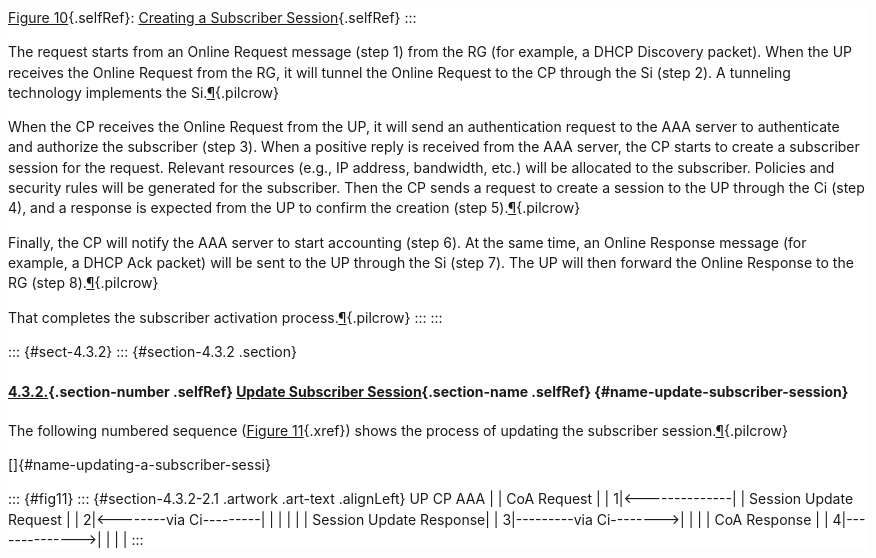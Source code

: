 [Figure 10](#figure-10){.selfRef}: [Creating a Subscriber
Session](#name-creating-a-subscriber-sessi){.selfRef}
:::

The request starts from an Online Request message (step 1) from the RG
(for example, a DHCP Discovery packet). When the UP receives the Online
Request from the RG, it will tunnel the Online Request to the CP through
the Si (step 2). A tunneling technology implements the
Si.[¶](#section-4.3.1-3){.pilcrow}

When the CP receives the Online Request from the UP, it will send an
authentication request to the AAA server to authenticate and authorize
the subscriber (step 3). When a positive reply is received from the AAA
server, the CP starts to create a subscriber session for the request.
Relevant resources (e.g., IP address, bandwidth, etc.) will be allocated
to the subscriber. Policies and security rules will be generated for the
subscriber. Then the CP sends a request to create a session to the UP
through the Ci (step 4), and a response is expected from the UP to
confirm the creation (step 5).[¶](#section-4.3.1-4){.pilcrow}

Finally, the CP will notify the AAA server to start accounting (step 6).
At the same time, an Online Response message (for example, a DHCP Ack
packet) will be sent to the UP through the Si (step 7). The UP will then
forward the Online Response to the RG (step
8).[¶](#section-4.3.1-5){.pilcrow}

That completes the subscriber activation
process.[¶](#section-4.3.1-6){.pilcrow}
:::
:::

::: {#sect-4.3.2}
::: {#section-4.3.2 .section}
#### [4.3.2.](#section-4.3.2){.section-number .selfRef} [Update Subscriber Session](#name-update-subscriber-session){.section-name .selfRef} {#name-update-subscriber-session}

The following numbered sequence ([Figure 11](#fig11){.xref}) shows the
process of updating the subscriber
session.[¶](#section-4.3.2-1){.pilcrow}

[]{#name-updating-a-subscriber-sessi}

::: {#fig11}
::: {#section-4.3.2-2.1 .artwork .art-text .alignLeft}
                UP                       CP             AAA
                |                        |  CoA Request  |
                |                       1|<--------------|
                | Session Update Request |               |
               2|<--------via Ci---------|               |
                |                        |               |
                | Session Update Response|               |
               3|---------via Ci-------->|               |
                |                        |  CoA Response |
                |                       4|-------------->|
                |                        |               |
:::
